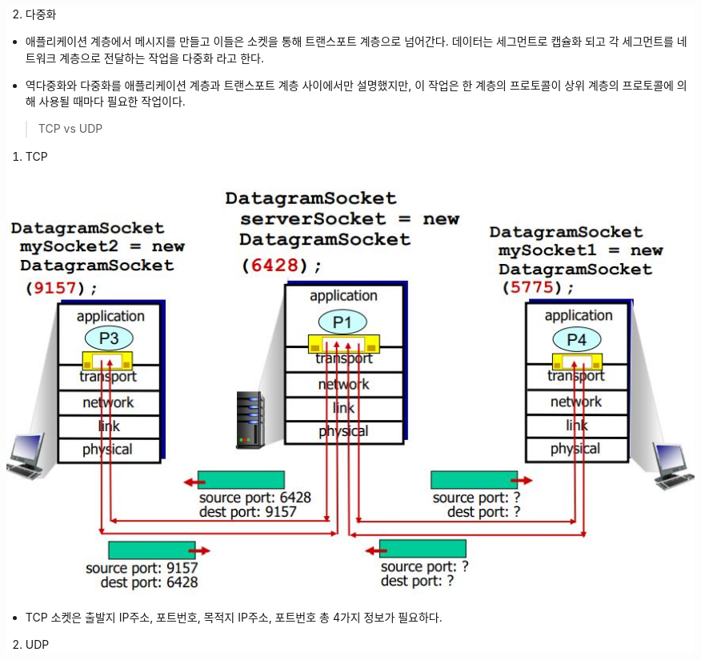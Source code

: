 2. 다중화 
- 애플리케이션 계층에서 메시지를 만들고 이들은 소켓을 통해 트랜스포트 계층으로 넘어간다. 데이터는 세그먼트로 캡슐화 되고 각 세그먼트를 네트워크 계층으로 전달하는 작업을 다중화 라고 한다. 

- 역다중화와 다중화를 애플리케이션 계층과 트랜스포트 계층 사이에서만 설명했지만, 이 작업은 한 계층의 프로토콜이 상위 계층의 프로토콜에 의해 사용될 때마다 필요한 작업이다.

> TCP vs UDP

1. TCP

![3](/public/img/network/5주차/3.JPG)


- TCP 소켓은 출발지 IP주소, 포트번호, 목적지 IP주소, 포트번호 총 4가지 정보가 필요하다.


2. UDP 
